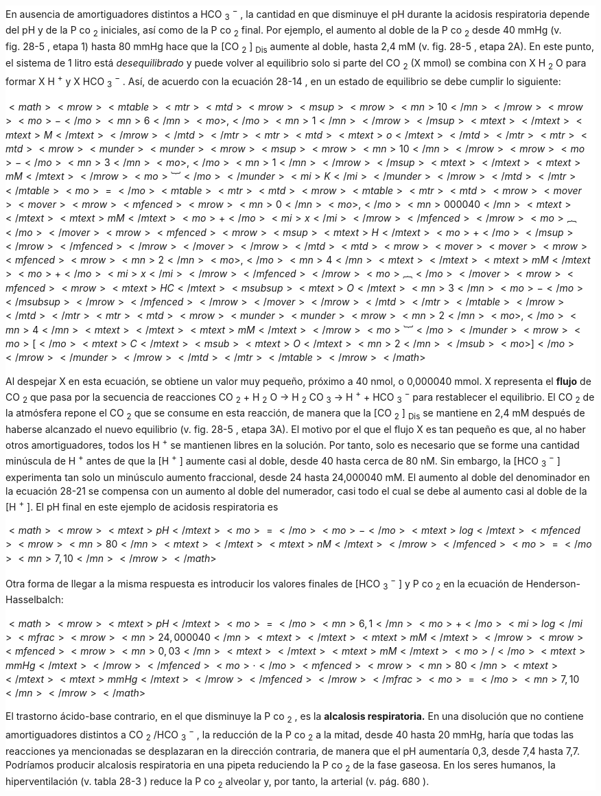 En ausencia de amortiguadores distintos a HCO <sub>3</sub> <sup> −</sup> , la cantidad en que disminuye el pH durante la acidosis respiratoria depende del pH y de la P co <sub> 2</sub> iniciales, así como de la P co <sub> 2</sub> final. Por ejemplo, el aumento al doble de la P co <sub> 2</sub> desde 40 mmHg (v. fig. 28-5 , etapa 1) hasta 80 mmHg hace que la [CO <sub>2</sub> ] <sub>Dis</sub> aumente al doble, hasta 2,4 mM (v. fig. 28-5 , etapa 2A). En este punto, el sistema de 1 litro está _desequilibrado_ y puede volver al equilibrio solo si parte del CO <sub>2</sub> (X mmol) se combina con X H <sub>2</sub> O para formar X H <sup>+</sup> y X HCO <sub>3</sub> <sup> −</sup> . Así, de acuerdo con la ecuación 28-14 , en un estado de equilibrio se debe cumplir lo siguiente:

$<math><mrow><mtable><mtr><mtd><mrow><msup><mrow><mn>10</mn></mrow><mrow><mo>−</mo><mn>6</mn><mo>,</mo><mn>1</mn></mrow></msup><mtext></mtext><mtext>M</mtext></mrow></mtd></mtr><mtr><mtd><mtext>o</mtext></mtd></mtr><mtr><mtd><mrow><munder><munder><mrow><msup><mrow><mn>10</mn></mrow><mrow><mo>−</mo><mn>3</mn><mo>,</mo><mn>1</mn></mrow></msup><mtext></mtext><mtext>mM</mtext></mrow><mo>︸</mo></munder><mi>K</mi></munder></mrow></mtd></mtr></mtable><mo>=</mo><mtable><mtr><mtd><mrow><mtable><mtr><mtd><mrow><mover><mover><mrow><mfenced><mrow><mn>0</mn><mo>,</mo><mn>000040</mn><mtext></mtext><mtext>mM</mtext><mo>+</mo><mi>x</mi></mrow></mfenced></mrow><mo>︷</mo></mover><mrow><mfenced><mrow><msup><mtext>H</mtext><mo>+</mo></msup></mrow></mfenced></mrow></mover></mrow></mtd><mtd><mrow><mover><mover><mrow><mfenced><mrow><mn>2</mn><mo>,</mo><mn>4</mn><mtext></mtext><mtext>mM</mtext><mo>+</mo><mi>x</mi></mrow></mfenced></mrow><mo>︷</mo></mover><mrow><mfenced><mrow><mtext>HC</mtext><msubsup><mtext>O</mtext><mn>3</mn><mo>−</mo></msubsup></mrow></mfenced></mrow></mover></mrow></mtd></mtr></mtable></mrow></mtd></mtr><mtr><mtd><mrow><munder><munder><mrow><mn>2</mn><mo>,</mo><mn>4</mn><mtext></mtext><mtext>mM</mtext></mrow><mo>︸</mo></munder><mrow><mo>[</mo><mtext>C</mtext><msub><mtext>O</mtext><mn>2</mn></msub><mo>]</mo></mrow></munder></mrow></mtd></mtr></mtable></mrow></math>$

Al despejar X en esta ecuación, se obtiene un valor muy pequeño, próximo a 40 nmol, o 0,000040 mmol. X representa el **flujo** de CO <sub>2</sub> que pasa por la secuencia de reacciones CO <sub>2</sub> + H <sub>2</sub> O → H <sub>2</sub> CO <sub>3</sub> → H <sup>+</sup> + HCO <sub>3</sub> <sup> −</sup> para restablecer el equilibrio. El CO <sub>2</sub> de la atmósfera repone el CO <sub>2</sub> que se consume en esta reacción, de manera que la [CO <sub>2</sub> ] <sub>Dis</sub> se mantiene en 2,4 mM después de haberse alcanzado el nuevo equilibrio (v. fig. 28-5 , etapa 3A). El motivo por el que el flujo X es tan pequeño es que, al no haber otros amortiguadores, todos los H <sup>+</sup> se mantienen libres en la solución. Por tanto, solo es necesario que se forme una cantidad minúscula de H <sup>+</sup> antes de que la [H <sup>+</sup> ] aumente casi al doble, desde 40 hasta cerca de 80 nM. Sin embargo, la [HCO <sub>3</sub> <sup> −</sup> ] experimenta tan solo un minúsculo aumento fraccional, desde 24 hasta 24,000040 mM. El aumento al doble del denominador en la ecuación 28-21 se compensa con un aumento al doble del numerador, casi todo el cual se debe al aumento casi al doble de la [H <sup>+</sup> ]. El pH final en este ejemplo de acidosis respiratoria es

$<math><mrow><mtext>pH</mtext><mo>=</mo><mo>−</mo><mtext>log</mtext><mfenced><mrow><mn>80</mn><mtext></mtext><mtext>nM</mtext></mrow></mfenced><mo>=</mo><mn>7,10</mn></mrow></math>$

Otra forma de llegar a la misma respuesta es introducir los valores finales de [HCO <sub>3</sub> <sup> −</sup> ] y P co <sub> 2</sub> en la ecuación de Henderson-Hasselbalch:

$<math><mrow><mtext>pH</mtext><mo>=</mo><mn>6,1</mn><mo>+</mo><mi>log</mi><mfrac><mrow><mn>24,000040</mn><mtext></mtext><mtext>mM</mtext></mrow><mrow><mfenced><mrow><mn>0,03</mn><mtext></mtext><mtext>mM</mtext><mo>/</mo><mtext>mmHg</mtext></mrow></mfenced><mo>⋅</mo><mfenced><mrow><mn>80</mn><mtext></mtext><mtext>mmHg</mtext></mrow></mfenced></mrow></mfrac><mo>=</mo><mn>7,10</mn></mrow></math>$

El trastorno ácido-base contrario, en el que disminuye la P co <sub> 2</sub> , es la **alcalosis respiratoria.** En una disolución que no contiene amortiguadores distintos a CO <sub>2</sub> /HCO <sub>3</sub> <sup> −</sup> , la reducción de la P co <sub> 2</sub> a la mitad, desde 40 hasta 20 mmHg, haría que todas las reacciones ya mencionadas se desplazaran en la dirección contraria, de manera que el pH aumentaría 0,3, desde 7,4 hasta 7,7. Podríamos producir alcalosis respiratoria en una pipeta reduciendo la P co <sub> 2</sub> de la fase gaseosa. En los seres humanos, la hiperventilación (v. tabla 28-3 ) reduce la P co <sub> 2</sub> alveolar y, por tanto, la arterial (v. pág. 680 ).


[HCO <sub>3 </sub> <sup>− </sup> ]: ↑  
[HCO <sub>3 </sub> <sup>− </sup> ]: ↓  
[HCO <sub>3 </sub> <sup>− </sup> ]: ↓  